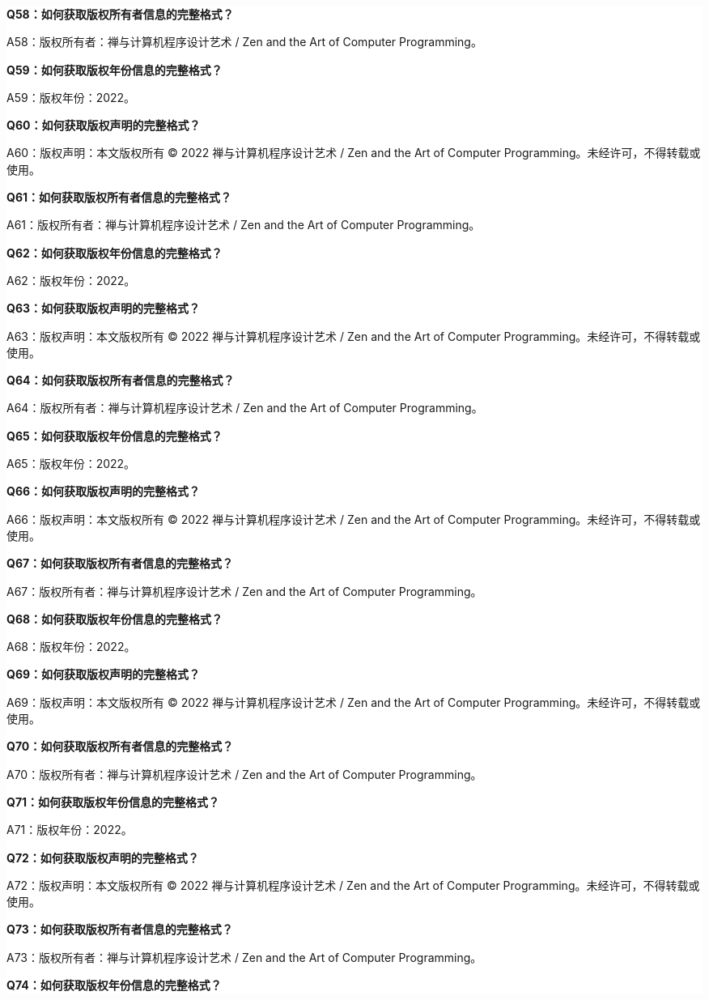 **Q58：如何获取版权所有者信息的完整格式？**

A58：版权所有者：禅与计算机程序设计艺术 / Zen and the Art of Computer Programming。

**Q59：如何获取版权年份信息的完整格式？**

A59：版权年份：2022。

**Q60：如何获取版权声明的完整格式？**

A60：版权声明：本文版权所有 © 2022 禅与计算机程序设计艺术 / Zen and the Art of Computer Programming。未经许可，不得转载或使用。

**Q61：如何获取版权所有者信息的完整格式？**

A61：版权所有者：禅与计算机程序设计艺术 / Zen and the Art of Computer Programming。

**Q62：如何获取版权年份信息的完整格式？**

A62：版权年份：2022。

**Q63：如何获取版权声明的完整格式？**

A63：版权声明：本文版权所有 © 2022 禅与计算机程序设计艺术 / Zen and the Art of Computer Programming。未经许可，不得转载或使用。

**Q64：如何获取版权所有者信息的完整格式？**

A64：版权所有者：禅与计算机程序设计艺术 / Zen and the Art of Computer Programming。

**Q65：如何获取版权年份信息的完整格式？**

A65：版权年份：2022。

**Q66：如何获取版权声明的完整格式？**

A66：版权声明：本文版权所有 © 2022 禅与计算机程序设计艺术 / Zen and the Art of Computer Programming。未经许可，不得转载或使用。

**Q67：如何获取版权所有者信息的完整格式？**

A67：版权所有者：禅与计算机程序设计艺术 / Zen and the Art of Computer Programming。

**Q68：如何获取版权年份信息的完整格式？**

A68：版权年份：2022。

**Q69：如何获取版权声明的完整格式？**

A69：版权声明：本文版权所有 © 2022 禅与计算机程序设计艺术 / Zen and the Art of Computer Programming。未经许可，不得转载或使用。

**Q70：如何获取版权所有者信息的完整格式？**

A70：版权所有者：禅与计算机程序设计艺术 / Zen and the Art of Computer Programming。

**Q71：如何获取版权年份信息的完整格式？**

A71：版权年份：2022。

**Q72：如何获取版权声明的完整格式？**

A72：版权声明：本文版权所有 © 2022 禅与计算机程序设计艺术 / Zen and the Art of Computer Programming。未经许可，不得转载或使用。

**Q73：如何获取版权所有者信息的完整格式？**

A73：版权所有者：禅与计算机程序设计艺术 / Zen and the Art of Computer Programming。

**Q74：如何获取版权年份信息的完整格式？**

